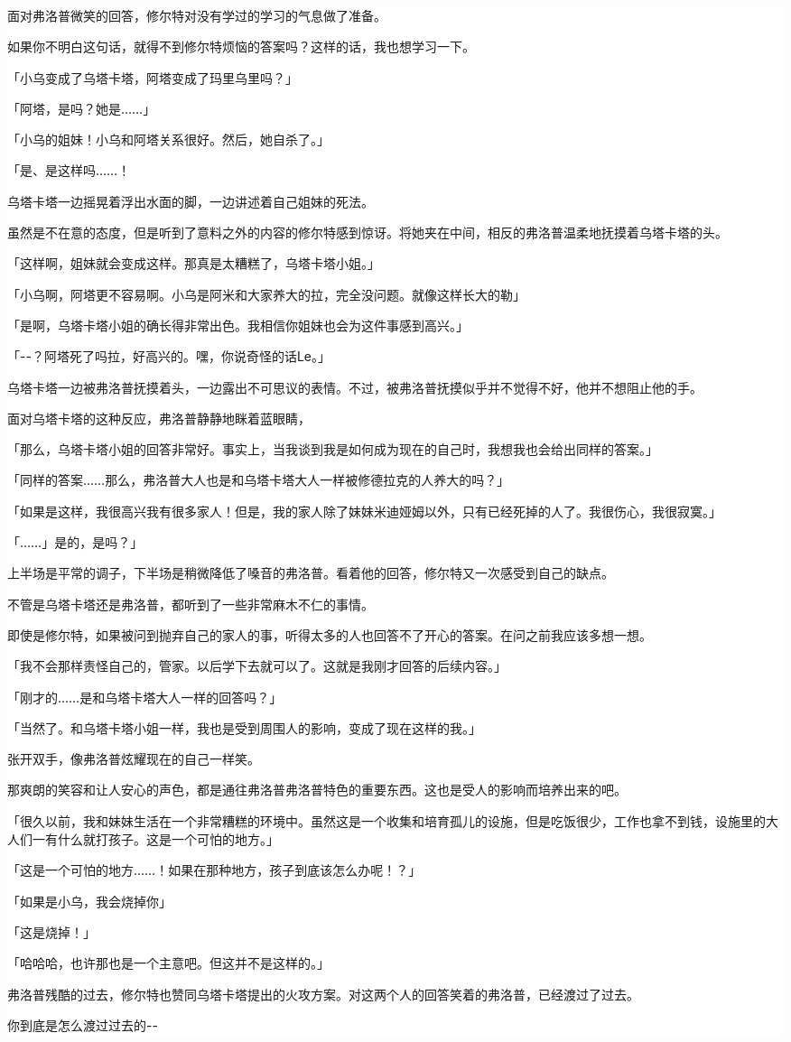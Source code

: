 面对弗洛普微笑的回答，修尔特对没有学过的学习的气息做了准备。

如果你不明白这句话，就得不到修尔特烦恼的答案吗？这样的话，我也想学习一下。

「小乌变成了乌塔卡塔，阿塔变成了玛里乌里吗？」

「阿塔，是吗？她是……」

「小乌的姐妹！小乌和阿塔关系很好。然后，她自杀了。」

「是、是这样吗……！

乌塔卡塔一边摇晃着浮出水面的脚，一边讲述着自己姐妹的死法。

虽然是不在意的态度，但是听到了意料之外的内容的修尔特感到惊讶。将她夹在中间，相反的弗洛普温柔地抚摸着乌塔卡塔的头。

「这样啊，姐妹就会变成这样。那真是太糟糕了，乌塔卡塔小姐。」

「小乌啊，阿塔更不容易啊。小乌是阿米和大家养大的拉，完全没问题。就像这样长大的勒」

「是啊，乌塔卡塔小姐的确长得非常出色。我相信你姐妹也会为这件事感到高兴。」

「--？阿塔死了吗拉，好高兴的。嘿，你说奇怪的话Le。」

乌塔卡塔一边被弗洛普抚摸着头，一边露出不可思议的表情。不过，被弗洛普抚摸似乎并不觉得不好，他并不想阻止他的手。

面对乌塔卡塔的这种反应，弗洛普静静地眯着蓝眼睛，

「那么，乌塔卡塔小姐的回答非常好。事实上，当我谈到我是如何成为现在的自己时，我想我也会给出同样的答案。」

「同样的答案……那么，弗洛普大人也是和乌塔卡塔大人一样被修德拉克的人养大的吗？」

「如果是这样，我很高兴我有很多家人！但是，我的家人除了妹妹米迪娅姆以外，只有已经死掉的人了。我很伤心，我很寂寞。」

「……」是的，是吗？」

上半场是平常的调子，下半场是稍微降低了嗓音的弗洛普。看着他的回答，修尔特又一次感受到自己的缺点。

不管是乌塔卡塔还是弗洛普，都听到了一些非常麻木不仁的事情。

即使是修尔特，如果被问到抛弃自己的家人的事，听得太多的人也回答不了开心的答案。在问之前我应该多想一想。

「我不会那样责怪自己的，管家。以后学下去就可以了。这就是我刚才回答的后续内容。」

「刚才的……是和乌塔卡塔大人一样的回答吗？」

「当然了。和乌塔卡塔小姐一样，我也是受到周围人的影响，变成了现在这样的我。」

张开双手，像弗洛普炫耀现在的自己一样笑。

那爽朗的笑容和让人安心的声色，都是通往弗洛普弗洛普特色的重要东西。这也是受人的影响而培养出来的吧。

「很久以前，我和妹妹生活在一个非常糟糕的环境中。虽然这是一个收集和培育孤儿的设施，但是吃饭很少，工作也拿不到钱，设施里的大人们一有什么就打孩子。这是一个可怕的地方。」

「这是一个可怕的地方……！如果在那种地方，孩子到底该怎么办呢！？」

「如果是小乌，我会烧掉你」

「这是烧掉！」

「哈哈哈，也许那也是一个主意吧。但这并不是这样的。」

弗洛普残酷的过去，修尔特也赞同乌塔卡塔提出的火攻方案。对这两个人的回答笑着的弗洛普，已经渡过了过去。

你到底是怎么渡过过去的--
